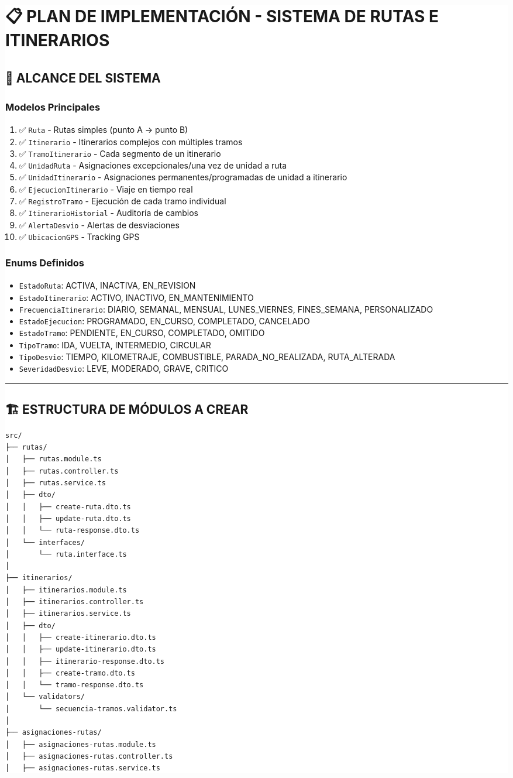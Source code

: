 # 📋 PLAN DE IMPLEMENTACIÓN - SISTEMA DE RUTAS E ITINERARIOS

## 🎯 ALCANCE DEL SISTEMA

### Modelos Principales

1. ✅ `Ruta` - Rutas simples (punto A → punto B)
2. ✅ `Itinerario` - Itinerarios complejos con múltiples tramos
3. ✅ `TramoItinerario` - Cada segmento de un itinerario
4. ✅ `UnidadRuta` - Asignaciones excepcionales/una vez de unidad a ruta
5. ✅ `UnidadItinerario` - Asignaciones permanentes/programadas de unidad a itinerario
6. ✅ `EjecucionItinerario` - Viaje en tiempo real
7. ✅ `RegistroTramo` - Ejecución de cada tramo individual
8. ✅ `ItinerarioHistorial` - Auditoría de cambios
9. ✅ `AlertaDesvio` - Alertas de desviaciones
10. ✅ `UbicacionGPS` - Tracking GPS

### Enums Definidos

- `EstadoRuta`: ACTIVA, INACTIVA, EN_REVISION
- `EstadoItinerario`: ACTIVO, INACTIVO, EN_MANTENIMIENTO
- `FrecuenciaItinerario`: DIARIO, SEMANAL, MENSUAL, LUNES_VIERNES, FINES_SEMANA, PERSONALIZADO
- `EstadoEjecucion`: PROGRAMADO, EN_CURSO, COMPLETADO, CANCELADO
- `EstadoTramo`: PENDIENTE, EN_CURSO, COMPLETADO, OMITIDO
- `TipoTramo`: IDA, VUELTA, INTERMEDIO, CIRCULAR
- `TipoDesvio`: TIEMPO, KILOMETRAJE, COMBUSTIBLE, PARADA_NO_REALIZADA, RUTA_ALTERADA
- `SeveridadDesvio`: LEVE, MODERADO, GRAVE, CRITICO

---

## 🏗️ ESTRUCTURA DE MÓDULOS A CREAR

```
src/
├── rutas/
│   ├── rutas.module.ts
│   ├── rutas.controller.ts
│   ├── rutas.service.ts
│   ├── dto/
│   │   ├── create-ruta.dto.ts
│   │   ├── update-ruta.dto.ts
│   │   └── ruta-response.dto.ts
│   └── interfaces/
│       └── ruta.interface.ts
│
├── itinerarios/
│   ├── itinerarios.module.ts
│   ├── itinerarios.controller.ts
│   ├── itinerarios.service.ts
│   ├── dto/
│   │   ├── create-itinerario.dto.ts
│   │   ├── update-itinerario.dto.ts
│   │   ├── itinerario-response.dto.ts
│   │   ├── create-tramo.dto.ts
│   │   └── tramo-response.dto.ts
│   └── validators/
│       └── secuencia-tramos.validator.ts
│
├── asignaciones-rutas/
│   ├── asignaciones-rutas.module.ts
│   ├── asignaciones-rutas.controller.ts
│   ├── asignaciones-rutas.service.ts
```